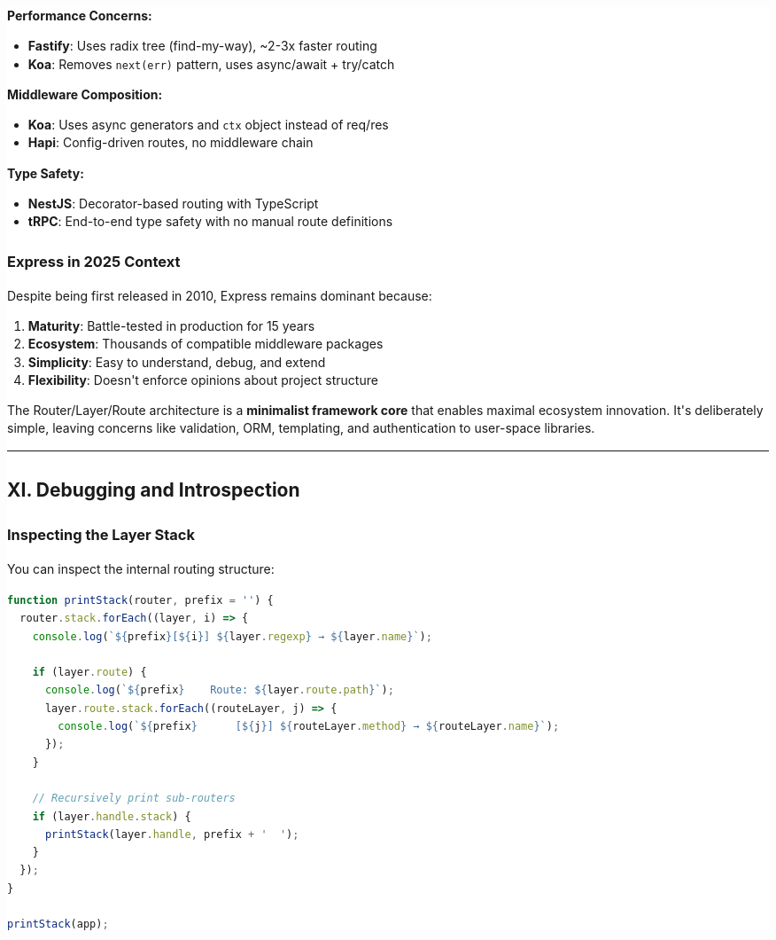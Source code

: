**Performance Concerns:**
- **Fastify**: Uses radix tree (find-my-way), ~2-3x faster routing
- **Koa**: Removes `next(err)` pattern, uses async/await + try/catch

**Middleware Composition:**
- **Koa**: Uses async generators and `ctx` object instead of req/res
- **Hapi**: Config-driven routes, no middleware chain

**Type Safety:**
- **NestJS**: Decorator-based routing with TypeScript
- **tRPC**: End-to-end type safety with no manual route definitions

### Express in 2025 Context

Despite being first released in 2010, Express remains dominant because:
1. **Maturity**: Battle-tested in production for 15 years
2. **Ecosystem**: Thousands of compatible middleware packages
3. **Simplicity**: Easy to understand, debug, and extend
4. **Flexibility**: Doesn't enforce opinions about project structure

The Router/Layer/Route architecture is a **minimalist framework core** that enables maximal ecosystem innovation. It's deliberately simple, leaving concerns like validation, ORM, templating, and authentication to user-space libraries.

---

## XI. Debugging and Introspection

### Inspecting the Layer Stack

You can inspect the internal routing structure:

```javascript
function printStack(router, prefix = '') {
  router.stack.forEach((layer, i) => {
    console.log(`${prefix}[${i}] ${layer.regexp} → ${layer.name}`);
    
    if (layer.route) {
      console.log(`${prefix}    Route: ${layer.route.path}`);
      layer.route.stack.forEach((routeLayer, j) => {
        console.log(`${prefix}      [${j}] ${routeLayer.method} → ${routeLayer.name}`);
      });
    }
    
    // Recursively print sub-routers
    if (layer.handle.stack) {
      printStack(layer.handle, prefix + '  ');
    }
  });
}

printStack(app);
```
